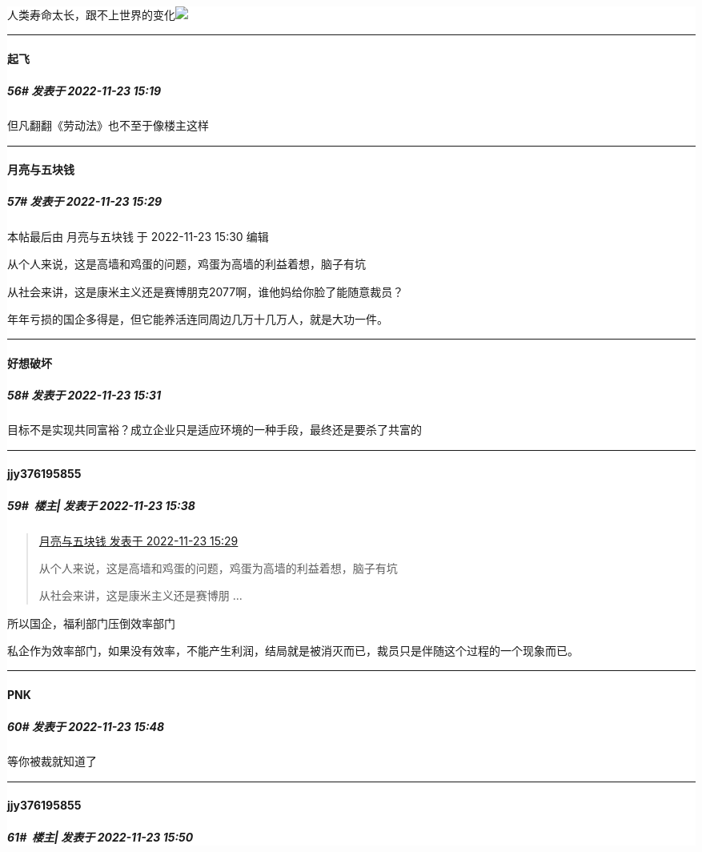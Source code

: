 人类寿命太长，跟不上世界的变化<img src="https://static.saraba1st.com/image/smiley/face2017/040.png" referrerpolicy="no-referrer">

*****

####  起飞  
##### 56#       发表于 2022-11-23 15:19

但凡翻翻《劳动法》也不至于像楼主这样

*****

####  月亮与五块钱  
##### 57#       发表于 2022-11-23 15:29

 本帖最后由 月亮与五块钱 于 2022-11-23 15:30 编辑 

从个人来说，这是高墙和鸡蛋的问题，鸡蛋为高墙的利益着想，脑子有坑

从社会来讲，这是康米主义还是赛博朋克2077啊，谁他妈给你脸了能随意裁员？

年年亏损的国企多得是，但它能养活连同周边几万十几万人，就是大功一件。

*****

####  好想破坏  
##### 58#       发表于 2022-11-23 15:31

目标不是实现共同富裕？成立企业只是适应环境的一种手段，最终还是要杀了共富的

*****

####  jjy376195855  
##### 59#         楼主| 发表于 2022-11-23 15:38

<blockquote><a href="httphttps://bbs.saraba1st.com/2b/forum.php?mod=redirect&amp;goto=findpost&amp;pid=58572408&amp;ptid=2106493" target="_blank">月亮与五块钱 发表于 2022-11-23 15:29</a>

从个人来说，这是高墙和鸡蛋的问题，鸡蛋为高墙的利益着想，脑子有坑

从社会来讲，这是康米主义还是赛博朋 ...</blockquote>
所以国企，福利部门压倒效率部门

私企作为效率部门，如果没有效率，不能产生利润，结局就是被消灭而已，裁员只是伴随这个过程的一个现象而已。

*****

####  PNK  
##### 60#       发表于 2022-11-23 15:48

等你被裁就知道了



*****

####  jjy376195855  
##### 61#         楼主| 发表于 2022-11-23 15:50
